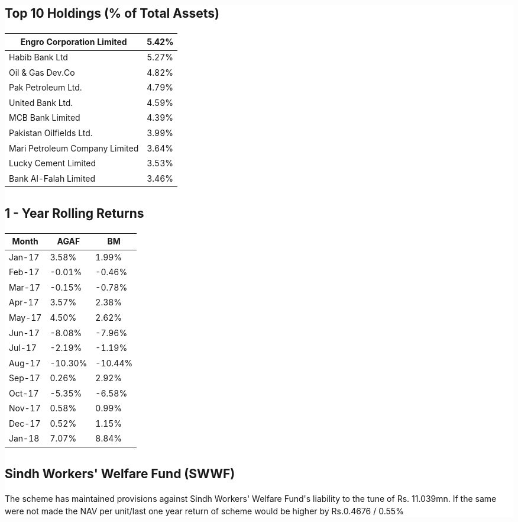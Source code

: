 ## Top 10 Holdings (% of Total Assets)

| Engro Corporation Limited      | 5.42% |
| ------------------------------ | ----- |
| Habib Bank Ltd                 | 5.27% |
| Oil & Gas Dev.Co               | 4.82% |
| Pak Petroleum Ltd.             | 4.79% |
| United Bank Ltd.               | 4.59% |
| MCB Bank Limited               | 4.39% |
| Pakistan Oilfields Ltd.        | 3.99% |
| Mari Petroleum Company Limited | 3.64% |
| Lucky Cement Limited           | 3.53% |
| Bank Al-Falah Limited          | 3.46% |

## 1 - Year Rolling Returns

| Month  | AGAF    | BM      |
| ------ | ------- | ------- |
| Jan-17 | 3.58%   | 1.99%   |
| Feb-17 | -0.01%  | -0.46%  |
| Mar-17 | -0.15%  | -0.78%  |
| Apr-17 | 3.57%   | 2.38%   |
| May-17 | 4.50%   | 2.62%   |
| Jun-17 | -8.08%  | -7.96%  |
| Jul-17 | -2.19%  | -1.19%  |
| Aug-17 | -10.30% | -10.44% |
| Sep-17 | 0.26%   | 2.92%   |
| Oct-17 | -5.35%  | -6.58%  |
| Nov-17 | 0.58%   | 0.99%   |
| Dec-17 | 0.52%   | 1.15%   |
| Jan-18 | 7.07%   | 8.84%   |

## Sindh Workers' Welfare Fund (SWWF)

The scheme has maintained provisions against Sindh Workers' Welfare Fund's liability to the tune of Rs. 11.039mn. If the same were not made the NAV per unit/last one year return of scheme would be higher by Rs.0.4676 / 0.55%
